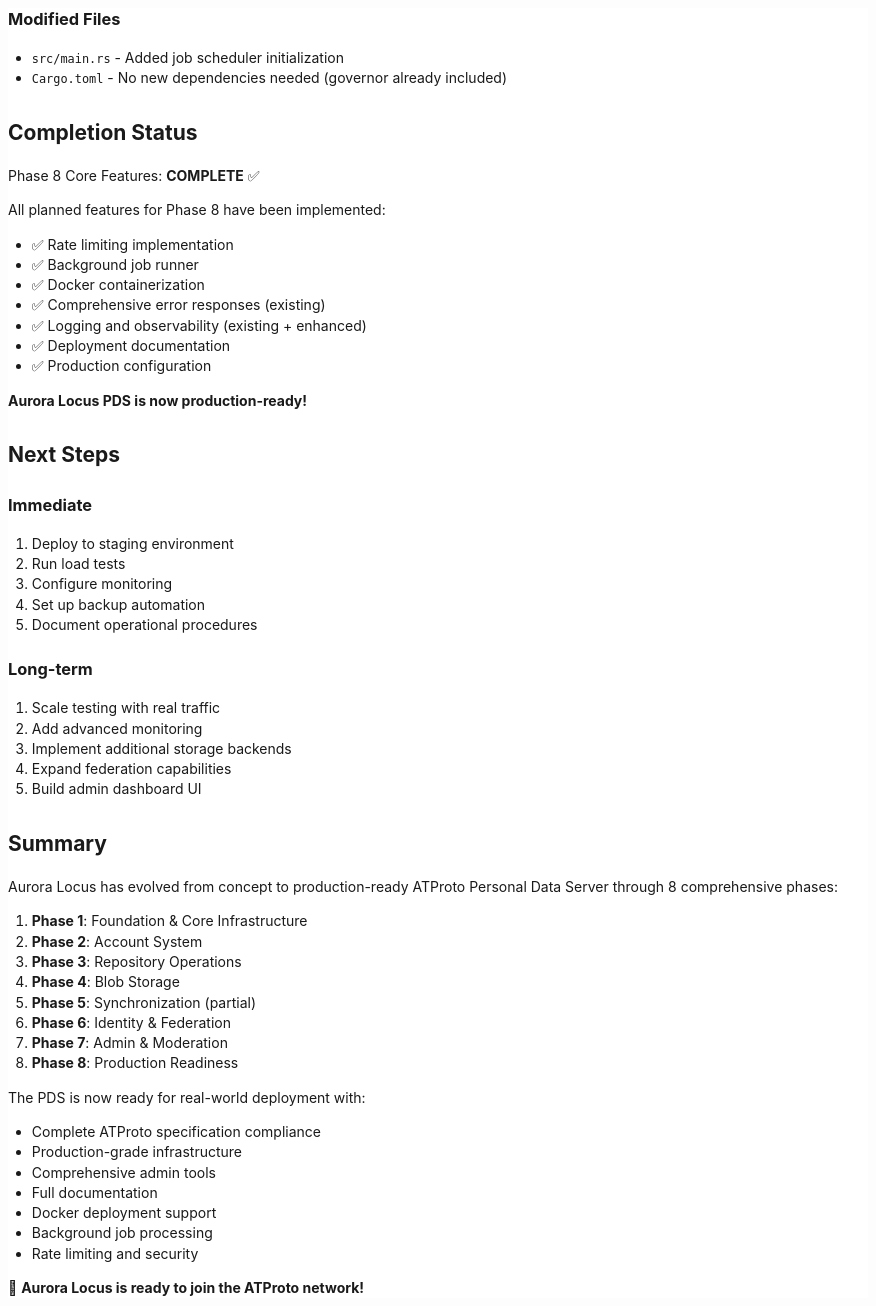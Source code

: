 ### Modified Files
- `src/main.rs` - Added job scheduler initialization
- `Cargo.toml` - No new dependencies needed (governor already included)

## Completion Status

Phase 8 Core Features: **COMPLETE** ✅

All planned features for Phase 8 have been implemented:
- ✅ Rate limiting implementation
- ✅ Background job runner
- ✅ Docker containerization
- ✅ Comprehensive error responses (existing)
- ✅ Logging and observability (existing + enhanced)
- ✅ Deployment documentation
- ✅ Production configuration

**Aurora Locus PDS is now production-ready!**

## Next Steps

### Immediate
1. Deploy to staging environment
2. Run load tests
3. Configure monitoring
4. Set up backup automation
5. Document operational procedures

### Long-term
1. Scale testing with real traffic
2. Add advanced monitoring
3. Implement additional storage backends
4. Expand federation capabilities
5. Build admin dashboard UI

## Summary

Aurora Locus has evolved from concept to production-ready ATProto Personal Data Server through 8 comprehensive phases:

1. **Phase 1**: Foundation & Core Infrastructure
2. **Phase 2**: Account System
3. **Phase 3**: Repository Operations
4. **Phase 4**: Blob Storage
5. **Phase 5**: Synchronization (partial)
6. **Phase 6**: Identity & Federation
7. **Phase 7**: Admin & Moderation
8. **Phase 8**: Production Readiness

The PDS is now ready for real-world deployment with:
- Complete ATProto specification compliance
- Production-grade infrastructure
- Comprehensive admin tools
- Full documentation
- Docker deployment support
- Background job processing
- Rate limiting and security

🎉 **Aurora Locus is ready to join the ATProto network!**
